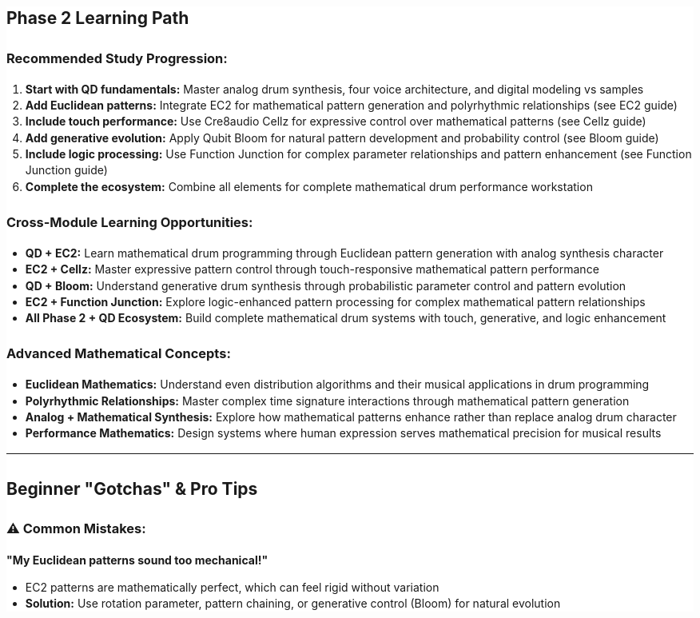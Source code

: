 
## Phase 2 Learning Path

### **Recommended Study Progression:**
1. **Start with QD fundamentals:** Master analog drum synthesis, four voice architecture, and digital modeling vs samples
2. **Add Euclidean patterns:** Integrate EC2 for mathematical pattern generation and polyrhythmic relationships (see EC2 guide)
3. **Include touch performance:** Use Cre8audio Cellz for expressive control over mathematical patterns (see Cellz guide)
4. **Add generative evolution:** Apply Qubit Bloom for natural pattern development and probability control (see Bloom guide)
5. **Include logic processing:** Use Function Junction for complex parameter relationships and pattern enhancement (see Function Junction guide)
6. **Complete the ecosystem:** Combine all elements for complete mathematical drum performance workstation

### **Cross-Module Learning Opportunities:**
- **QD + EC2:** Learn mathematical drum programming through Euclidean pattern generation with analog synthesis character
- **EC2 + Cellz:** Master expressive pattern control through touch-responsive mathematical pattern performance
- **QD + Bloom:** Understand generative drum synthesis through probabilistic parameter control and pattern evolution
- **EC2 + Function Junction:** Explore logic-enhanced pattern processing for complex mathematical pattern relationships
- **All Phase 2 + QD Ecosystem:** Build complete mathematical drum systems with touch, generative, and logic enhancement

### **Advanced Mathematical Concepts:**
- **Euclidean Mathematics:** Understand even distribution algorithms and their musical applications in drum programming
- **Polyrhythmic Relationships:** Master complex time signature interactions through mathematical pattern generation
- **Analog + Mathematical Synthesis:** Explore how mathematical patterns enhance rather than replace analog drum character
- **Performance Mathematics:** Design systems where human expression serves mathematical precision for musical results

---

## Beginner "Gotchas" & Pro Tips

### **⚠️ Common Mistakes:**

**"My Euclidean patterns sound too mechanical!"**
- EC2 patterns are mathematically perfect, which can feel rigid without variation
- **Solution:** Use rotation parameter, pattern chaining, or generative control (Bloom) for natural evolution
